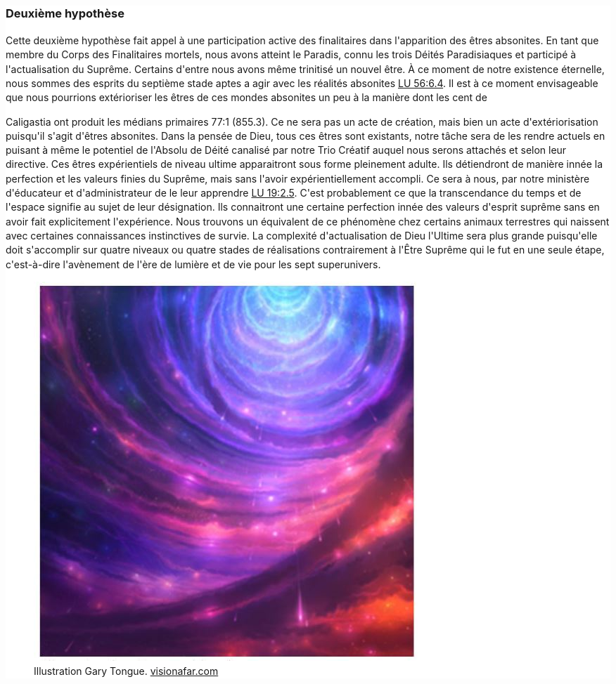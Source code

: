 ### Deuxième hypothèse

Cette deuxième hypothèse fait appel à une participation active des finalitaires dans l'apparition des êtres absonites. En tant que membre du Corps des Finalitaires mortels, nous avons atteint le Paradis, connu les trois Déités Paradisiaques et participé à l'actualisation du Suprême. Certains d'entre nous avons même trinitisé un nouvel être. À ce moment de notre existence éternelle, nous sommes des esprits du septième stade aptes a agir avec les réalités absonites <a id="a147_468"></a>[LU 56:6.4](/fr/The_Urantia_Book/56#p6_4). Il est à ce moment envisageable que nous pourrions extérioriser les êtres de ces mondes absonites un peu à la manière dont les cent de

Caligastia ont produit les médians primaires 77:1 (855.3). Ce ne sera pas un acte de création, mais bien un acte d'extériorisation puisqu'il s'agit d'êtres absonites. Dans la pensée de Dieu, tous ces êtres sont existants, notre tâche sera de les rendre actuels en puisant à même le potentiel de l'Absolu de Déité canalisé par notre Trio Créatif auquel nous serons attachés et selon leur directive. Ces êtres expérientiels de niveau ultime apparaitront sous forme pleinement adulte. Ils détiendront de manière innée la perfection et les valeurs finies du Suprême, mais sans l'avoir expérientiellement accompli. Ce sera à nous, par notre ministère d'éducateur et d'administrateur de le leur apprendre <a id="a149_699"></a>[LU 19:2.5](/fr/The_Urantia_Book/19#p2_5). C'est probablement ce que la transcendance du temps et de l'espace signifie au sujet de leur désignation. Ils connaitront une certaine perfection innée des valeurs d'esprit suprême sans en avoir fait explicitement l'expérience. Nous trouvons un équivalent de ce phénomène chez certains animaux terrestres qui naissent avec certaines connaissances instinctives de survie. La complexité d'actualisation de Dieu l'Ultime sera plus grande puisqu'elle doit s'accomplir sur quatre niveaux ou quatre stades de réalisations contrairement à l'Être Suprême qui le fut en une seule étape, c'est-à-dire l'avènement de l'ère de lumière et de vie pour les sept superunivers.

<figure id="Figure_6" class="image urantiapedia">
<img src="/image/article/Reflectivite/2023_05/009.jpg">
<figcaption>Illustration Gary Tongue. <a href="visionafar.com">visionafar.com</a> </figcaption>
</figure>
